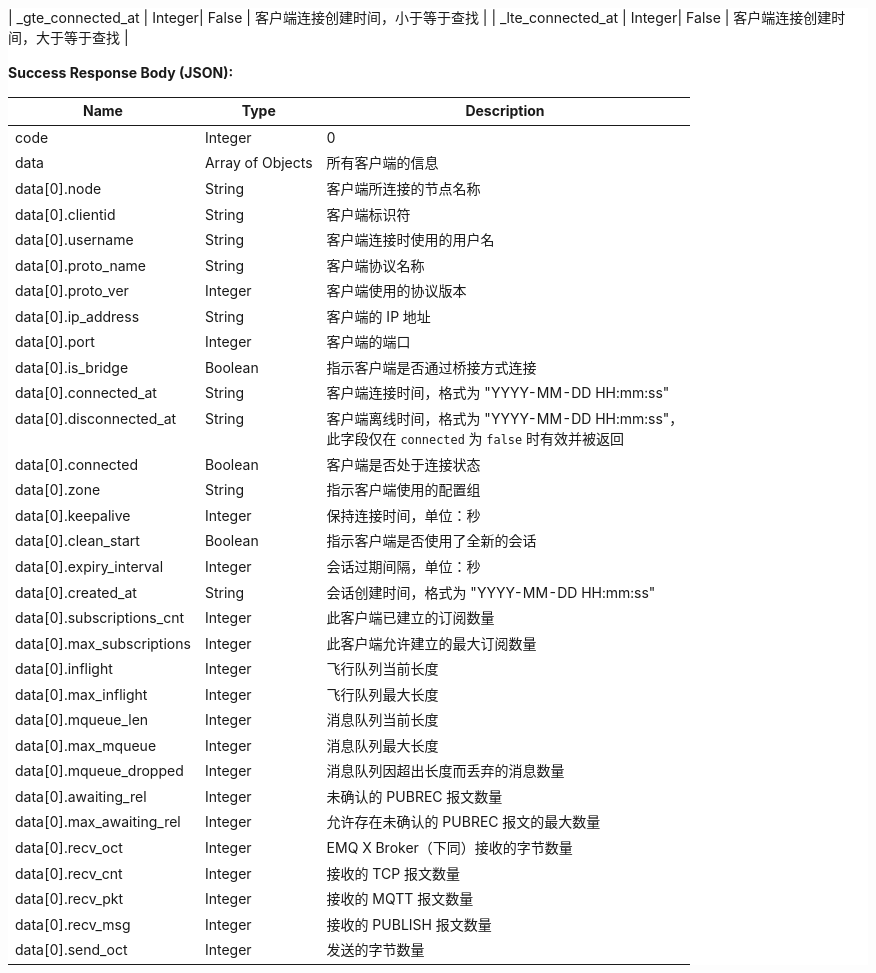 | _gte_connected_at | Integer| False    | 客户端连接创建时间，小于等于查找 |
| _lte_connected_at | Integer| False    | 客户端连接创建时间，大于等于查找 |


**Success Response Body (JSON):**

| Name | Type | Description |
| ---- | --------- | ----------- |
| code | Integer   | 0         |
| data | Array of Objects | 所有客户端的信息|
| data[0].node              | String    | 客户端所连接的节点名称 |
| data[0].clientid          | String    | 客户端标识符 |
| data[0].username          | String    | 客户端连接时使用的用户名 |
| data[0].proto_name        | String    | 客户端协议名称 |
| data[0].proto_ver         | Integer   | 客户端使用的协议版本 |
| data[0].ip_address        | String    | 客户端的 IP 地址 |
| data[0].port              | Integer   | 客户端的端口 |
| data[0].is_bridge         | Boolean   | 指示客户端是否通过桥接方式连接 |
| data[0].connected_at      | String    | 客户端连接时间，格式为 "YYYY-MM-DD HH:mm:ss" |
| data[0].disconnected_at   | String    | 客户端离线时间，格式为 "YYYY-MM-DD HH:mm:ss"，<br/>此字段仅在 `connected` 为 `false` 时有效并被返回 |
| data[0].connected         | Boolean   | 客户端是否处于连接状态 |
| data[0].zone              | String    | 指示客户端使用的配置组 |
| data[0].keepalive         | Integer   | 保持连接时间，单位：秒 |
| data[0].clean_start       | Boolean   | 指示客户端是否使用了全新的会话 |
| data[0].expiry_interval   | Integer   | 会话过期间隔，单位：秒 |
| data[0].created_at        | String    | 会话创建时间，格式为 "YYYY-MM-DD HH:mm:ss" |
| data[0].subscriptions_cnt | Integer   | 此客户端已建立的订阅数量 |
| data[0].max_subscriptions | Integer   | 此客户端允许建立的最大订阅数量 |
| data[0].inflight          | Integer   | 飞行队列当前长度 |
| data[0].max_inflight      | Integer   | 飞行队列最大长度 |
| data[0].mqueue_len        | Integer   | 消息队列当前长度 |
| data[0].max_mqueue        | Integer   | 消息队列最大长度 |
| data[0].mqueue_dropped    | Integer   | 消息队列因超出长度而丢弃的消息数量 |
| data[0].awaiting_rel      | Integer   | 未确认的 PUBREC 报文数量 |
| data[0].max_awaiting_rel  | Integer   | 允许存在未确认的 PUBREC 报文的最大数量 |
| data[0].recv_oct          | Integer   | EMQ X Broker（下同）接收的字节数量 |
| data[0].recv_cnt          | Integer   | 接收的 TCP 报文数量 |
| data[0].recv_pkt          | Integer   | 接收的 MQTT 报文数量 |
| data[0].recv_msg          | Integer   | 接收的 PUBLISH 报文数量 |
| data[0].send_oct          | Integer   | 发送的字节数量 |